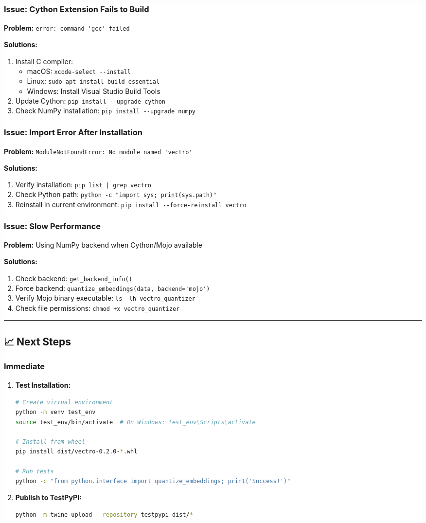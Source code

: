 ### Issue: Cython Extension Fails to Build

**Problem:** `error: command 'gcc' failed`

**Solutions:**
1. Install C compiler:
   - macOS: `xcode-select --install`
   - Linux: `sudo apt install build-essential`
   - Windows: Install Visual Studio Build Tools
2. Update Cython: `pip install --upgrade cython`
3. Check NumPy installation: `pip install --upgrade numpy`

### Issue: Import Error After Installation

**Problem:** `ModuleNotFoundError: No module named 'vectro'`

**Solutions:**
1. Verify installation: `pip list | grep vectro`
2. Check Python path: `python -c "import sys; print(sys.path)"`
3. Reinstall in current environment: `pip install --force-reinstall vectro`

### Issue: Slow Performance

**Problem:** Using NumPy backend when Cython/Mojo available

**Solutions:**
1. Check backend: `get_backend_info()`
2. Force backend: `quantize_embeddings(data, backend='mojo')`
3. Verify Mojo binary executable: `ls -lh vectro_quantizer`
4. Check file permissions: `chmod +x vectro_quantizer`

---

## 📈 Next Steps

### Immediate

1. **Test Installation:**
   ```bash
   # Create virtual environment
   python -m venv test_env
   source test_env/bin/activate  # On Windows: test_env\Scripts\activate
   
   # Install from wheel
   pip install dist/vectro-0.2.0-*.whl
   
   # Run tests
   python -c "from python.interface import quantize_embeddings; print('Success!')"
   ```

2. **Publish to TestPyPI:**
   ```bash
   python -m twine upload --repository testpypi dist/*
   ```

